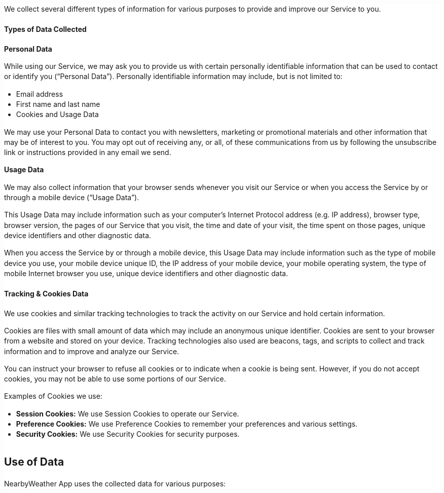 We collect several different types of information for various purposes to provide and improve our Service to you.

#### Types of Data Collected

__Personal Data__

While using our Service, we may ask you to provide us with certain personally identifiable information that can be used to contact or identify you (“Personal Data”). Personally identifiable information may include, but is not limited to:

- Email address
- First name and last name
- Cookies and Usage Data

We may use your Personal Data to contact you with newsletters, marketing or promotional materials and other information that may be of interest to you. You may opt out of receiving any, or all, of these communications from us by following the unsubscribe link or instructions provided in any email we send.

__Usage Data__

We may also collect information that your browser sends whenever you visit our Service or when you access the Service by or through a mobile device (“Usage Data”).

This Usage Data may include information such as your computer’s Internet Protocol address (e.g. IP address), browser type, browser version, the pages of our Service that you visit, the time and date of your visit, the time spent on those pages, unique device identifiers and other diagnostic data.

When you access the Service by or through a mobile device, this Usage Data may include information such as the type of mobile device you use, your mobile device unique ID, the IP address of your mobile device, your mobile operating system, the type of mobile Internet browser you use, unique device identifiers and other diagnostic data.

#### Tracking & Cookies Data

We use cookies and similar tracking technologies to track the activity on our Service and hold certain information.

Cookies are files with small amount of data which may include an anonymous unique identifier. Cookies are sent to your browser from a website and stored on your device. Tracking technologies also used are beacons, tags, and scripts to collect and track information and to improve and analyze our Service.

You can instruct your browser to refuse all cookies or to indicate when a cookie is being sent. However, if you do not accept cookies, you may not be able to use some portions of our Service.

Examples of Cookies we use:

- __Session Cookies:__ We use Session Cookies to operate our Service.
- __Preference Cookies:__ We use Preference Cookies to remember your preferences and various settings.
- __Security Cookies:__ We use Security Cookies for security purposes.

## Use of Data

NearbyWeather App uses the collected data for various purposes:
